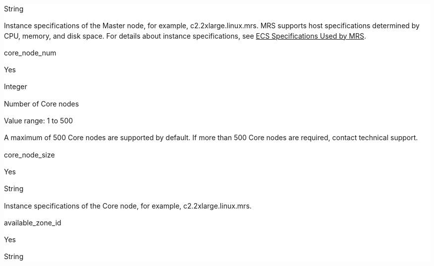 <td class="cellrowborder" valign="top" width="15%" headers="mcps1.2.5.1.3 "><p id="en-us_topic_0110581924_p491146010328"><a name="en-us_topic_0110581924_p491146010328"></a><a name="en-us_topic_0110581924_p491146010328"></a>String</p>
</td>
<td class="cellrowborder" valign="top" width="45%" headers="mcps1.2.5.1.4 "><p id="ad01e9ad191694f6aa53b3afd86badcf4"><a name="ad01e9ad191694f6aa53b3afd86badcf4"></a><a name="ad01e9ad191694f6aa53b3afd86badcf4"></a>Instance specifications of the Master node, for example, c2.2xlarge.linux.mrs. MRS supports host specifications determined by CPU, memory, and disk space. For details about instance specifications, see <a href="ecs-specifications-used-by-mrs.md">ECS Specifications Used by MRS</a>.</p>
</td>
</tr>
<tr id="r877f6a982eac4bae8a0ef0205f1af67c"><td class="cellrowborder" valign="top" width="25%" headers="mcps1.2.5.1.1 "><p id="abe2bf31876ad4f4db597e02dfc065bdb"><a name="abe2bf31876ad4f4db597e02dfc065bdb"></a><a name="abe2bf31876ad4f4db597e02dfc065bdb"></a>core_node_num</p>
</td>
<td class="cellrowborder" valign="top" width="15%" headers="mcps1.2.5.1.2 "><p id="a435f76dfcc154f8aa0e7b300a72336bd"><a name="a435f76dfcc154f8aa0e7b300a72336bd"></a><a name="a435f76dfcc154f8aa0e7b300a72336bd"></a>Yes</p>
</td>
<td class="cellrowborder" valign="top" width="15%" headers="mcps1.2.5.1.3 "><p id="a7b70a00e082c42b2b38f161d92711da8"><a name="a7b70a00e082c42b2b38f161d92711da8"></a><a name="a7b70a00e082c42b2b38f161d92711da8"></a>Integer</p>
</td>
<td class="cellrowborder" valign="top" width="45%" headers="mcps1.2.5.1.4 "><p id="ae4f95d4370044afe845001e2973e694f"><a name="ae4f95d4370044afe845001e2973e694f"></a><a name="ae4f95d4370044afe845001e2973e694f"></a>Number of Core nodes </p>
<p id="abe34c5bef79040669b6ec20841f95737"><a name="abe34c5bef79040669b6ec20841f95737"></a><a name="abe34c5bef79040669b6ec20841f95737"></a>Value range: 1 to 500</p>
<p id="a3051b5639aad422fa5c90872e94086cd"><a name="a3051b5639aad422fa5c90872e94086cd"></a><a name="a3051b5639aad422fa5c90872e94086cd"></a>A maximum of 500 Core nodes are supported by default. If more than 500 Core nodes are required, contact technical support.</p>
</td>
</tr>
<tr id="r5ba4ec1743054256837995fe74814ead"><td class="cellrowborder" valign="top" width="25%" headers="mcps1.2.5.1.1 "><p id="ae12fdb14cc0844f79f0820c90d74291a"><a name="ae12fdb14cc0844f79f0820c90d74291a"></a><a name="ae12fdb14cc0844f79f0820c90d74291a"></a>core_node_size</p>
</td>
<td class="cellrowborder" valign="top" width="15%" headers="mcps1.2.5.1.2 "><p id="afa6c2407288846a5943a7d12ea543d90"><a name="afa6c2407288846a5943a7d12ea543d90"></a><a name="afa6c2407288846a5943a7d12ea543d90"></a>Yes</p>
</td>
<td class="cellrowborder" valign="top" width="15%" headers="mcps1.2.5.1.3 "><p id="aa5272848817f4c65a9af69ac02779280"><a name="aa5272848817f4c65a9af69ac02779280"></a><a name="aa5272848817f4c65a9af69ac02779280"></a>String</p>
</td>
<td class="cellrowborder" valign="top" width="45%" headers="mcps1.2.5.1.4 "><p id="a702e3567369646a4a0851f7b1b2312d4"><a name="a702e3567369646a4a0851f7b1b2312d4"></a><a name="a702e3567369646a4a0851f7b1b2312d4"></a>Instance specifications of the Core node, for example, c2.2xlarge.linux.mrs. </p>
</td>
</tr>
<tr id="r1238a19a3f9a4ee0806b59b44f1878e9"><td class="cellrowborder" valign="top" width="25%" headers="mcps1.2.5.1.1 "><p id="aac716485e43246bb897da07516e358ed"><a name="aac716485e43246bb897da07516e358ed"></a><a name="aac716485e43246bb897da07516e358ed"></a>available_zone_id</p>
</td>
<td class="cellrowborder" valign="top" width="15%" headers="mcps1.2.5.1.2 "><p id="a4a9c8007119d4fd09cb935907b706cd0"><a name="a4a9c8007119d4fd09cb935907b706cd0"></a><a name="a4a9c8007119d4fd09cb935907b706cd0"></a>Yes</p>
</td>
<td class="cellrowborder" valign="top" width="15%" headers="mcps1.2.5.1.3 "><p id="ae1812b9ff8b44eb19fac110e339a9beb"><a name="ae1812b9ff8b44eb19fac110e339a9beb"></a><a name="ae1812b9ff8b44eb19fac110e339a9beb"></a>String</p>
</td>